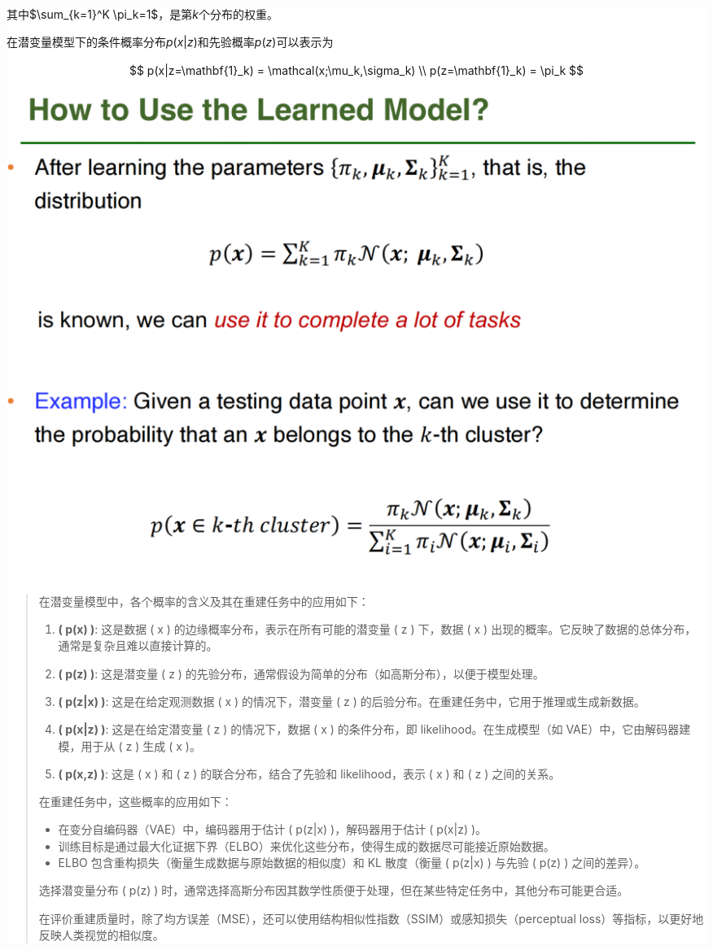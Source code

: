 其中$\sum_{k=1}^K \pi_k=1$，是第$k$个分布的权重。

在潜变量模型下的条件概率分布$p(x|z)$和先验概率$p(z)$可以表示为

$$
p(x|z=\mathbf{1}_k) = \mathcal(x;\mu_k,\sigma_k) \\
p(z=\mathbf{1}_k) = \pi_k
$$

![](img/2025-01-08-22-22-51.png)

> 在潜变量模型中，各个概率的含义及其在重建任务中的应用如下：
>
>1. **\( p(x) \)**: 这是数据 \( x \) 的边缘概率分布，表示在所有可能的潜变量 \( z \) 下，数据 \( x \) 出现的概率。它反映了数据的总体分布，通常是复杂且难以直接计算的。
>
>2. **\( p(z) \)**: 这是潜变量 \( z \) 的先验分布，通常假设为简单的分布（如高斯分布），以便于模型处理。
>
>3. **\( p(z|x) \)**: 这是在给定观测数据 \( x \) 的情况下，潜变量 \( z \) 的后验分布。在重建任务中，它用于推理或生成新数据。
>
>4. **\( p(x|z) \)**: 这是在给定潜变量 \( z \) 的情况下，数据 \( x \) 的条件分布，即 likelihood。在生成模型（如 VAE）中，它由解码器建模，用于从 \( z \) 生成 \( x \)。
>
>5. **\( p(x,z) \)**: 这是 \( x \) 和 \( z \) 的联合分布，结合了先验和 likelihood，表示 \( x \) 和 \( z \) 之间的关系。
>
>在重建任务中，这些概率的应用如下：
>
>- 在变分自编码器（VAE）中，编码器用于估计 \( p(z|x) \)，解码器用于估计 \( p(x|z) \)。
>- 训练目标是通过最大化证据下界（ELBO）来优化这些分布，使得生成的数据尽可能接近原始数据。
>- ELBO 包含重构损失（衡量生成数据与原始数据的相似度）和 KL 散度（衡量 \( p(z|x) \) 与先验 \( p(z) \) 之间的差异）。
>
>选择潜变量分布 \( p(z) \) 时，通常选择高斯分布因其数学性质便于处理，但在某些特定任务中，其他分布可能更合适。
>
>在评价重建质量时，除了均方误差（MSE），还可以使用结构相似性指数（SSIM）或感知损失（perceptual loss）等指标，以更好地反映人类视觉的相似度。
>